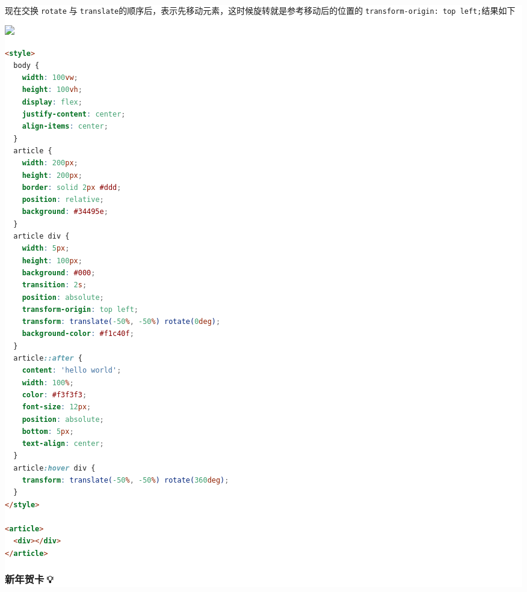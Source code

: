 ```html
```

现在交换 `rotate` 与 `translate`的顺序后，表示先移动元素，这时候旋转就是参考移动后的位置的 `transform-origin: top left;`结果如下

![](https://raw.githubusercontent.com/caffreygo/static/main/blog/css/transform/42.gif)

```html
<style>
  body {
    width: 100vw;
    height: 100vh;
    display: flex;
    justify-content: center;
    align-items: center;
  }
  article {
    width: 200px;
    height: 200px;
    border: solid 2px #ddd;
    position: relative;
    background: #34495e;
  }
  article div {
    width: 5px;
    height: 100px;
    background: #000;
    transition: 2s;
    position: absolute;
    transform-origin: top left;
    transform: translate(-50%, -50%) rotate(0deg);
    background-color: #f1c40f;
  }
  article::after {
    content: 'hello world';
    width: 100%;
    color: #f3f3f3;
    font-size: 12px;
    position: absolute;
    bottom: 5px;
    text-align: center;
  }
  article:hover div {
    transform: translate(-50%, -50%) rotate(360deg);
  }
</style>

<article>
  <div></div>
</article>
```

### 新年贺卡 💡
